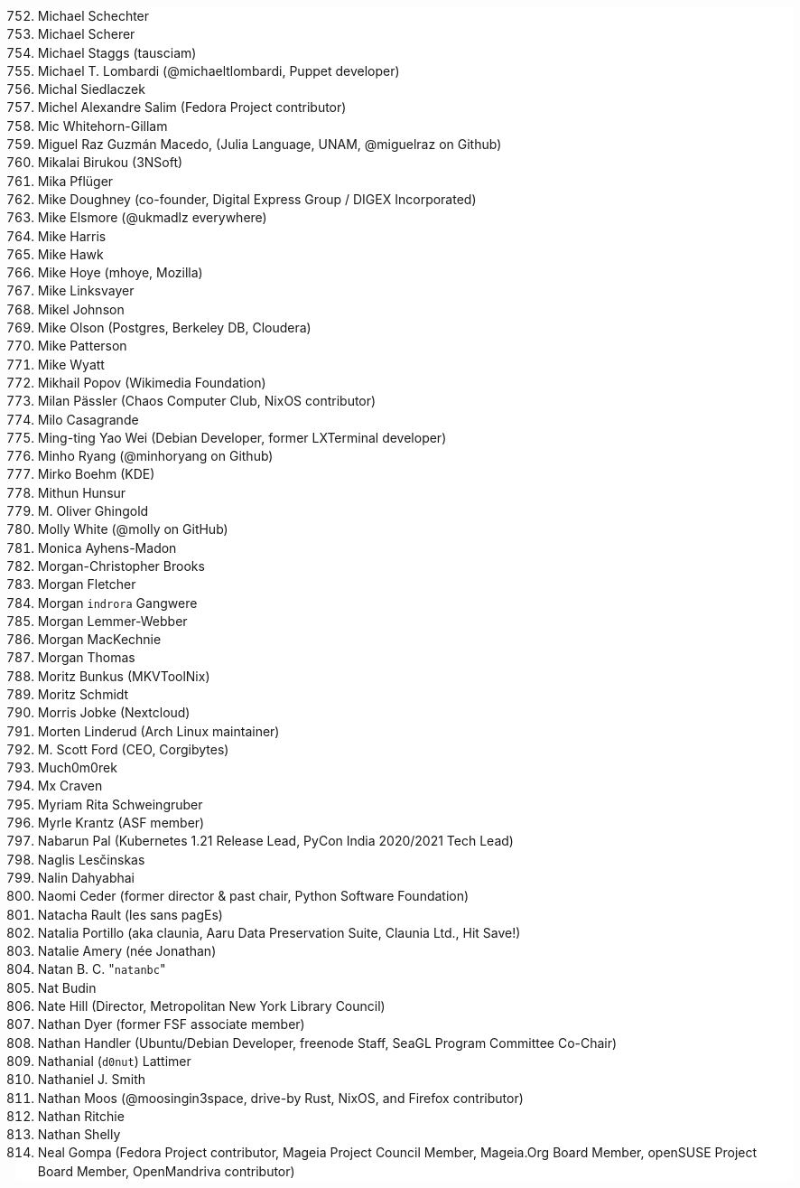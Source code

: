752. Michael Schechter
753. Michael Scherer
754. Michael Staggs (tausciam)
755. Michael T. Lombardi (@michaeltlombardi, Puppet developer)
756. Michal Siedlaczek
757. Michel Alexandre Salim (Fedora Project contributor)
758. Mic Whitehorn-Gillam
759. Miguel Raz Guzmán Macedo, (Julia Language, UNAM, @miguelraz on Github)
760. Mikalai Birukou (3NSoft)
761. Mika Pflüger
762. Mike Doughney (co-founder, Digital Express Group / DIGEX Incorporated)
763. Mike Elsmore (@ukmadlz everywhere)
764. Mike Harris
765. Mike Hawk
766. Mike Hoye (mhoye, Mozilla)
767. Mike Linksvayer
768. Mikel Johnson
769. Mike Olson (Postgres, Berkeley DB, Cloudera)
770. Mike Patterson
771. Mike Wyatt
772. Mikhail Popov (Wikimedia Foundation)
773. Milan Pässler (Chaos Computer Club, NixOS contributor)
774. Milo Casagrande
775. Ming-ting Yao Wei (Debian Developer, former LXTerminal developer)
776. Minho Ryang (@minhoryang on Github)
777. Mirko Boehm (KDE)
778. Mithun Hunsur
779. M. Oliver Ghingold
780. Molly White (@molly on GitHub)
781. Monica Ayhens-Madon
782. Morgan-Christopher Brooks
783. Morgan Fletcher
784. Morgan `indrora` Gangwere
785. Morgan Lemmer-Webber
786. Morgan MacKechnie
787. Morgan Thomas
788. Moritz Bunkus (MKVToolNix)
789. Moritz Schmidt
790. Morris Jobke (Nextcloud)
791. Morten Linderud (Arch Linux maintainer)
792. M. Scott Ford (CEO, Corgibytes)
793. Much0m0rek
794. Mx Craven
795. Myriam Rita Schweingruber
796. Myrle Krantz (ASF member)
797. Nabarun Pal (Kubernetes 1.21 Release Lead, PyCon India 2020/2021 Tech Lead)
798. Naglis Lesčinskas
799. Nalin Dahyabhai
800. Naomi Ceder (former director & past chair, Python Software Foundation)
801. Natacha Rault (les sans pagEs)
802. Natalia Portillo (aka claunia, Aaru Data Preservation Suite, Claunia Ltd., Hit Save!)
803. Natalie Amery (née Jonathan)
804. Natan B. C. "`natanbc`"
805. Nat Budin
806. Nate Hill (Director, Metropolitan New York Library Council)
807. Nathan Dyer (former FSF associate member)
808. Nathan Handler (Ubuntu/Debian Developer, freenode Staff, SeaGL Program Committee Co-Chair)
809. Nathanial (`d0nut`) Lattimer
810. Nathaniel J. Smith
811. Nathan Moos (@moosingin3space, drive-by Rust, NixOS, and Firefox contributor)
812. Nathan Ritchie
813. Nathan Shelly
814. Neal Gompa (Fedora Project contributor, Mageia Project Council Member, Mageia.Org Board Member, openSUSE Project Board Member, OpenMandriva contributor)